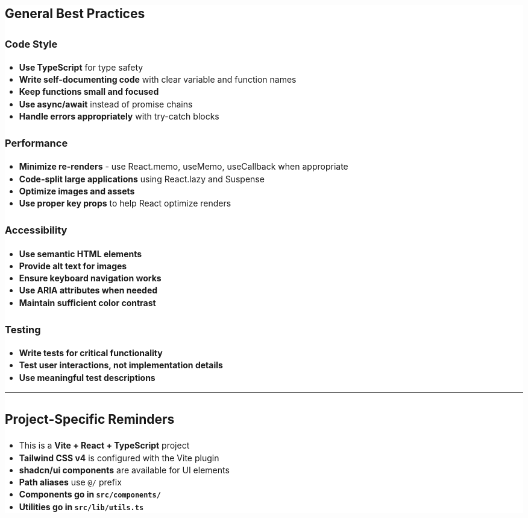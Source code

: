 
## General Best Practices

### Code Style
- **Use TypeScript** for type safety
- **Write self-documenting code** with clear variable and function names
- **Keep functions small and focused**
- **Use async/await** instead of promise chains
- **Handle errors appropriately** with try-catch blocks

### Performance
- **Minimize re-renders** - use React.memo, useMemo, useCallback when appropriate
- **Code-split large applications** using React.lazy and Suspense
- **Optimize images and assets**
- **Use proper key props** to help React optimize renders

### Accessibility
- **Use semantic HTML elements**
- **Provide alt text for images**
- **Ensure keyboard navigation works**
- **Use ARIA attributes when needed**
- **Maintain sufficient color contrast**

### Testing
- **Write tests for critical functionality**
- **Test user interactions, not implementation details**
- **Use meaningful test descriptions**

---

## Project-Specific Reminders
- This is a **Vite + React + TypeScript** project
- **Tailwind CSS v4** is configured with the Vite plugin
- **shadcn/ui components** are available for UI elements
- **Path aliases** use `@/` prefix
- **Components go in `src/components/`**
- **Utilities go in `src/lib/utils.ts`**
